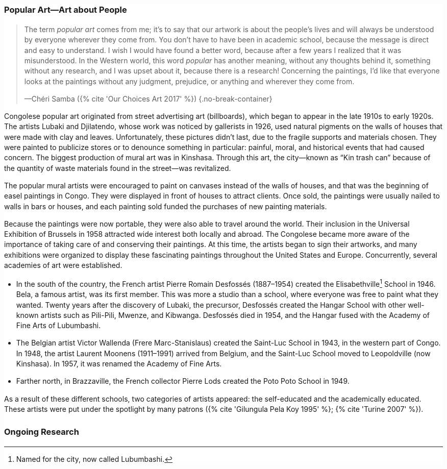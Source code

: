 ### Popular Art—Art about People

> The term *popular art* comes from me; it’s to say that our artwork is about the people’s lives and will always be understood by everyone wherever they come from. You don’t have to have been in academic school, because the message is direct and easy to understand. I wish I would have found a better word, because after a few years I realized that it was misunderstood. In the Western world, this word *popular* has another meaning, without any thoughts behind it, something without any research, and I was upset about it, because there is a research! Concerning the paintings, I’d like that everyone looks at the paintings without any judgment, prejudice, or anything and wherever they come from.
>
> —Chéri Samba ({% cite 'Our Choices Art 2017' %}) {.no-break-container}

Congolese popular art originated from street advertising art (billboards), which began to appear in the late 1910s to early 1920s. The artists Lubaki and Djilatendo, whose work was noticed by gallerists in 1926, used natural pigments on the walls of houses that were made with clay and leaves. Unfortunately, these pictures didn’t last, due to the fragile supports and materials chosen. They were painted to publicize stores or to denounce something in particular: painful, moral, and historical events that had caused concern. The biggest production of mural art was in Kinshasa. Through this art, the city—known as “Kin trash can” because of the quantity of waste materials found in the street—was revitalized.

The popular mural artists were encouraged to paint on canvases instead of the walls of houses, and that was the beginning of easel paintings in Congo. They were displayed in front of houses to attract clients. Once sold, the paintings were usually nailed to walls in bars or houses, and each painting sold funded the purchases of new painting materials.

Because the paintings were now portable, they were also able to travel around the world. Their inclusion in the Universal Exhibition of Brussels in 1958 attracted wide interest both locally and abroad. The Congolese became more aware of the importance of taking care of and conserving their paintings. At this time, the artists began to sign their artworks, and many exhibitions were organized to display these fascinating paintings throughout the United States and Europe. Concurrently, several academies of art were established.

-   In the south of the country, the French artist Pierre Romain Desfossés (1887–1954) created the Elisabethville[^4] School in 1946. Bela, a famous artist, was its first member. This was more a studio than a school, where everyone was free to paint what they wanted. Twenty years after the discovery of Lubaki, the precursor, Desfossés created the Hangar School with other well-known artists such as Pili-Pili, Mwenze, and Kibwanga. Desfossés died in 1954, and the Hangar fused with the Academy of Fine Arts of Lubumbashi.

-   The Belgian artist Victor Wallenda (Frere Marc-Stanislaus) created the Saint-Luc School in 1943, in the western part of Congo. In 1948, the artist Laurent Moonens (1911–1991) arrived from Belgium, and the Saint-Luc School moved to Leopoldville (now Kinshasa). In 1957, it was renamed the Academy of Fine Arts.

-   Farther north, in Brazzaville, the French collector Pierre Lods created the Poto Poto School in 1949.

As a result of these different schools, two categories of artists appeared: the self-educated and the academically educated. These artists were put under the spotlight by many patrons ({% cite 'Gilungula Pela Koy 1995' %}; {% cite 'Turine 2007' %}).

### Ongoing Research


[^1]: Bogumil Jewsiewicki-Koss was born in 1942 in Poland. He is a historian, archivist, and art collector, and a specialist on Central Francophone Africa. He is also emeritus professor of history at Laval University, in Québec, and a researcher at Laval’s Cultures–Arts–Societies Research Center. See {% cite 'Desbarax 2016' %}.
[^2]: Nouaille is a French teacher in art conservation at École de Condé in Paris.
[^3]: Nitex and Petex are brand names of open-mesh fabrics from Sefar Inc.
[^4]: Named for the city, now called Lubumbashi.
[^5]: Ange Kumbi, interview with the author, April 4, 2019. Kumbi, a Congolese artist, was born in Kinshasa, and in 1970 was the first contemporary artist to set up a studio in Kinshasa.
[^6]: Kumbi interview.
[^7]: Kumbi interview.
[^8]: Kumbi interview.
[^9]: Kumbi interview.
[^10]: H. P. Boissonnas (1894–1966) was an artist, art restorer, and photographer from Geneva.
[^11]: Polyester = polyethylene terephthalate (PET).
[^12]: Nylon = polyamide (PA).
[^13]: Sefar Inc. headquarters are located in Switzerland. See https://www.sefar.com/en/.